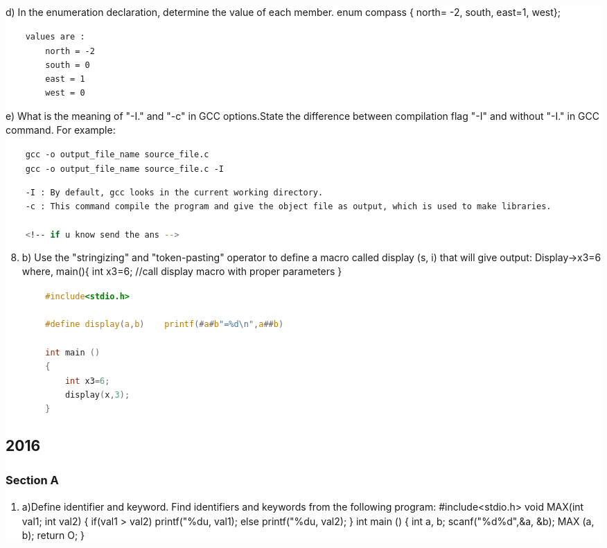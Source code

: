 d) In the enumeration declaration, determine the value of each member.
enum compass { north= -2, south, east=1, west};

```
    values are :
        north = -2
        south = 0
        east = 1
        west = 0
```

e) What is the meaning of "-I." and "-c" in GCC options.State the difference between compilation flag "-I" and without "-I." in GCC command. For example:

        gcc -o output_file_name source_file.c
        gcc -o output_file_name source_file.c -I

```sh
    -I : By default, gcc looks in the current working directory.
    -c : This command compile the program and give the object file as output, which is used to make libraries.

    <!-- if u know send the ans -->

```

8.  b) Use the "stringizing" and "token-pasting" operator to define a macro called display (s, i) that will give output:
    Display->x3=6
    where,
    main(){
    int x3=6;
    //call display macro with proper parameters
    }

```c
        #include<stdio.h>

        #define display(a,b)    printf(#a#b"=%d\n",a##b)

        int main ()
        {
            int x3=6;
            display(x,3);
        }
```

## 2016

### Section A

1.  a)Define identifier and keyword. Find identifiers and keywords from the following program:
    #include<stdio.h>
    void MAX(int val1; int val2)
    {
    if(val1 > val2)
    printf("%du, val1);
    else
    printf("%du, val2);
    }
    int main ()
    {
    int a, b;
    scanf("%d%d",&a, &b);
    MAX (a, b);
    return O;
    }
